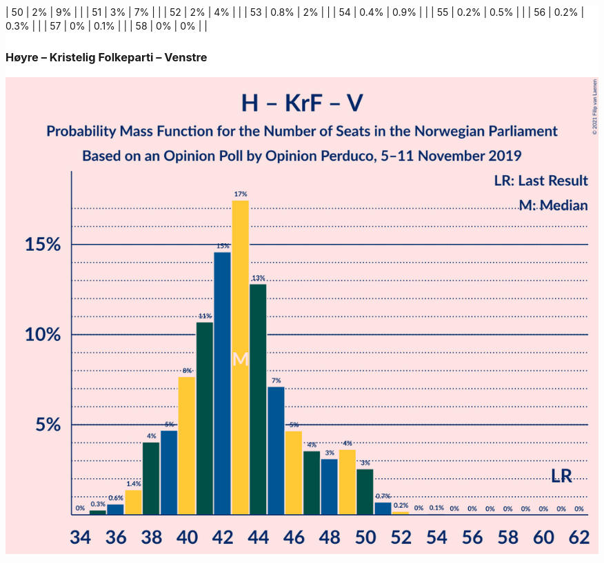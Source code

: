 | 50 | 2% | 9% |  |
| 51 | 3% | 7% |  |
| 52 | 2% | 4% |  |
| 53 | 0.8% | 2% |  |
| 54 | 0.4% | 0.9% |  |
| 55 | 0.2% | 0.5% |  |
| 56 | 0.2% | 0.3% |  |
| 57 | 0% | 0.1% |  |
| 58 | 0% | 0% |  |

### Høyre – Kristelig Folkeparti – Venstre

![Graph with seats probability mass function not yet produced](2019-11-11-OpinionPerduco-coalitions-seats-pmf-h–krf–v.png "Seats Probability Mass Function")
